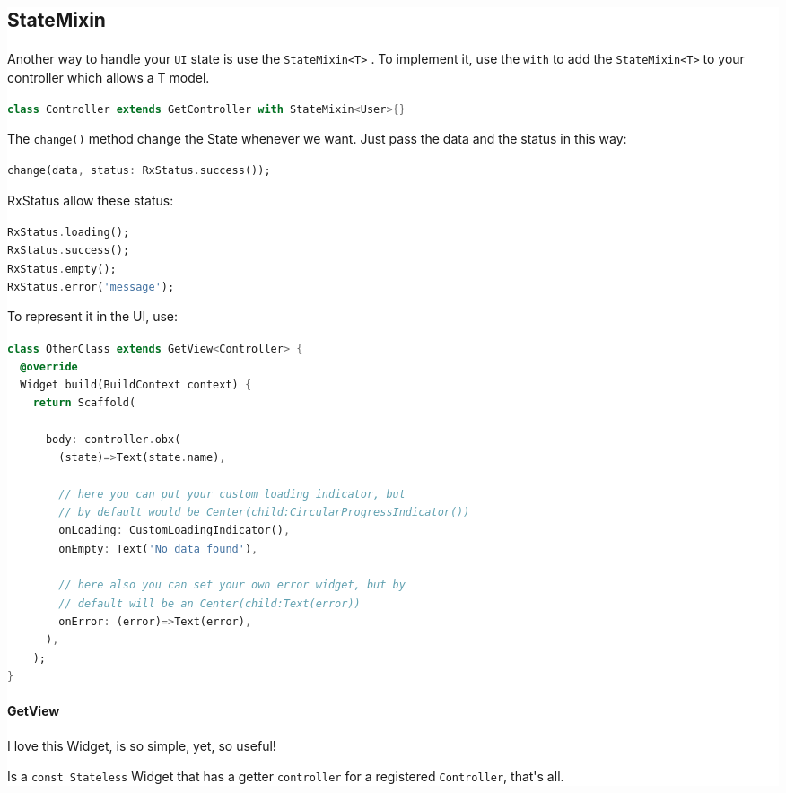 ## StateMixin

Another way to handle your `UI` state is use the `StateMixin<T>` .
To implement it, use the `with` to add the `StateMixin<T>`
to your controller which allows a T model.

```dart
class Controller extends GetController with StateMixin<User>{}
```

The `change()` method change the State whenever we want.
Just pass the data and the status in this way:

```dart
change(data, status: RxStatus.success());
```

RxStatus allow these status:

```dart
RxStatus.loading();
RxStatus.success();
RxStatus.empty();
RxStatus.error('message');
```

To represent it in the UI, use:

```dart
class OtherClass extends GetView<Controller> {
  @override
  Widget build(BuildContext context) {
    return Scaffold(

      body: controller.obx(
        (state)=>Text(state.name),

        // here you can put your custom loading indicator, but
        // by default would be Center(child:CircularProgressIndicator())
        onLoading: CustomLoadingIndicator(),
        onEmpty: Text('No data found'),

        // here also you can set your own error widget, but by
        // default will be an Center(child:Text(error))
        onError: (error)=>Text(error),
      ),
    );
}
```

#### GetView

I love this Widget, is so simple, yet, so useful!

Is a `const Stateless` Widget that has a getter `controller` for a registered `Controller`, that's all.
